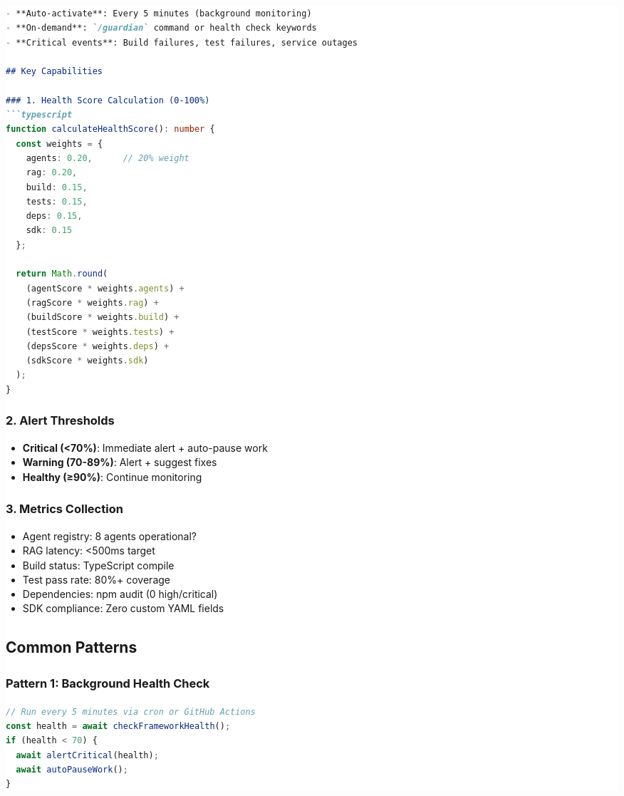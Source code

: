 ```markdown
- **Auto-activate**: Every 5 minutes (background monitoring)
- **On-demand**: `/guardian` command or health check keywords
- **Critical events**: Build failures, test failures, service outages

## Key Capabilities

### 1. Health Score Calculation (0-100%)
```typescript
function calculateHealthScore(): number {
  const weights = {
    agents: 0.20,      // 20% weight
    rag: 0.20,
    build: 0.15,
    tests: 0.15,
    deps: 0.15,
    sdk: 0.15
  };

  return Math.round(
    (agentScore * weights.agents) +
    (ragScore * weights.rag) +
    (buildScore * weights.build) +
    (testScore * weights.tests) +
    (depsScore * weights.deps) +
    (sdkScore * weights.sdk)
  );
}
```

### 2. Alert Thresholds
- **Critical (<70%)**: Immediate alert + auto-pause work
- **Warning (70-89%)**: Alert + suggest fixes
- **Healthy (≥90%)**: Continue monitoring

### 3. Metrics Collection
- Agent registry: 8 agents operational?
- RAG latency: <500ms target
- Build status: TypeScript compile
- Test pass rate: 80%+ coverage
- Dependencies: npm audit (0 high/critical)
- SDK compliance: Zero custom YAML fields

## Common Patterns

### Pattern 1: Background Health Check
```typescript
// Run every 5 minutes via cron or GitHub Actions
const health = await checkFrameworkHealth();
if (health < 70) {
  await alertCritical(health);
  await autoPauseWork();
}
```
